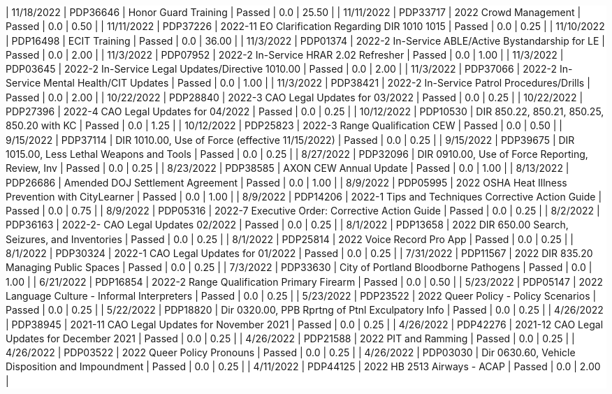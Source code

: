 | 11/18/2022 | PDP36646 | Honor Guard Training | Passed | 0.0 | 25.50 |
| 11/11/2022 | PDP33717 | 2022 Crowd Management | Passed | 0.0 | 0.50 |
| 11/11/2022 | PDP37226 | 2022-11 EO Clarification Regarding DIR 1010  1015 | Passed | 0.0 | 0.25 |
| 11/10/2022 | PDP16498 | ECIT Training | Passed | 0.0 | 36.00 |
| 11/3/2022 | PDP01374 | 2022-2 In-Service ABLE/Active Bystandarship for LE | Passed | 0.0 | 2.00 |
| 11/3/2022 | PDP07952 | 2022-2 In-Service HRAR 2.02 Refresher | Passed | 0.0 | 1.00 |
| 11/3/2022 | PDP03645 | 2022-2 In-Service Legal Updates/Directive 1010.00 | Passed | 0.0 | 2.00 |
| 11/3/2022 | PDP37066 | 2022-2 In-Service Mental Health/CIT Updates | Passed | 0.0 | 1.00 |
| 11/3/2022 | PDP38421 | 2022-2 In-Service Patrol Procedures/Drills | Passed | 0.0 | 2.00 |
| 10/22/2022 | PDP28840 | 2022-3 CAO Legal Updates for 03/2022 | Passed | 0.0 | 0.25 |
| 10/22/2022 | PDP27396 | 2022-4 CAO Legal Updates for 04/2022 | Passed | 0.0 | 0.25 |
| 10/12/2022 | PDP10530 | DIR 850.22, 850.21, 850.25, 850.20 with KC | Passed | 0.0 | 1.25 |
| 10/12/2022 | PDP25823 | 2022-3 Range Qualification CEW | Passed | 0.0 | 0.50 |
| 9/15/2022 | PDP37114 | DIR 1010.00, Use of Force (effective 11/15/2022) | Passed | 0.0 | 0.25 |
| 9/15/2022 | PDP39675 | DIR 1015.00, Less Lethal Weapons and Tools | Passed | 0.0 | 0.25 |
| 8/27/2022 | PDP32096 | DIR 0910.00, Use of Force Reporting, Review,  Inv | Passed | 0.0 | 0.25 |
| 8/23/2022 | PDP38585 | AXON CEW Annual Update | Passed | 0.0 | 1.00 |
| 8/13/2022 | PDP26686 | Amended DOJ Settlement Agreement | Passed | 0.0 | 1.00 |
| 8/9/2022 | PDP05995 | 2022 OSHA Heat Illness Prevention with CityLearner | Passed | 0.0 | 1.00 |
| 8/9/2022 | PDP14206 | 2022-1 Tips and Techniques Corrective Action Guide | Passed | 0.0 | 0.75 |
| 8/9/2022 | PDP05316 | 2022-7 Executive Order: Corrective Action Guide | Passed | 0.0 | 0.25 |
| 8/2/2022 | PDP36163 | 2022-2- CAO Legal Updates 02/2022 | Passed | 0.0 | 0.25 |
| 8/1/2022 | PDP13658 | 2022 DIR 650.00 Search, Seizures, and Inventories | Passed | 0.0 | 0.25 |
| 8/1/2022 | PDP25814 | 2022 Voice Record Pro App | Passed | 0.0 | 0.25 |
| 8/1/2022 | PDP30324 | 2022-1 CAO Legal Updates for 01/2022 | Passed | 0.0 | 0.25 |
| 7/31/2022 | PDP11567 | 2022 DIR 835.20 Managing Public Spaces | Passed | 0.0 | 0.25 |
| 7/3/2022 | PDP33630 | City of Portland Bloodborne Pathogens | Passed | 0.0 | 1.00 |
| 6/21/2022 | PDP16854 | 2022-2 Range Qualification Primary Firearm | Passed | 0.0 | 0.50 |
| 5/23/2022 | PDP05147 | 2022 Language  Culture - Informal Interpreters | Passed | 0.0 | 0.25 |
| 5/23/2022 | PDP23522 | 2022 Queer Policy - Policy Scenarios | Passed | 0.0 | 0.25 |
| 5/22/2022 | PDP18820 | Dir 0320.00, PPB Rprtng of Ptnl Exculpatory Info | Passed | 0.0 | 0.25 |
| 4/26/2022 | PDP38945 | 2021-11 CAO Legal Updates for November 2021 | Passed | 0.0 | 0.25 |
| 4/26/2022 | PDP42276 | 2021-12 CAO Legal Updates for December 2021 | Passed | 0.0 | 0.25 |
| 4/26/2022 | PDP21588 | 2022 PIT and Ramming | Passed | 0.0 | 0.25 |
| 4/26/2022 | PDP03522 | 2022 Queer Policy Pronouns | Passed | 0.0 | 0.25 |
| 4/26/2022 | PDP03030 | Dir 0630.60, Vehicle Disposition and Impoundment | Passed | 0.0 | 0.25 |
| 4/11/2022 | PDP44125 | 2022 HB 2513 Airways - ACAP | Passed | 0.0 | 2.00 |